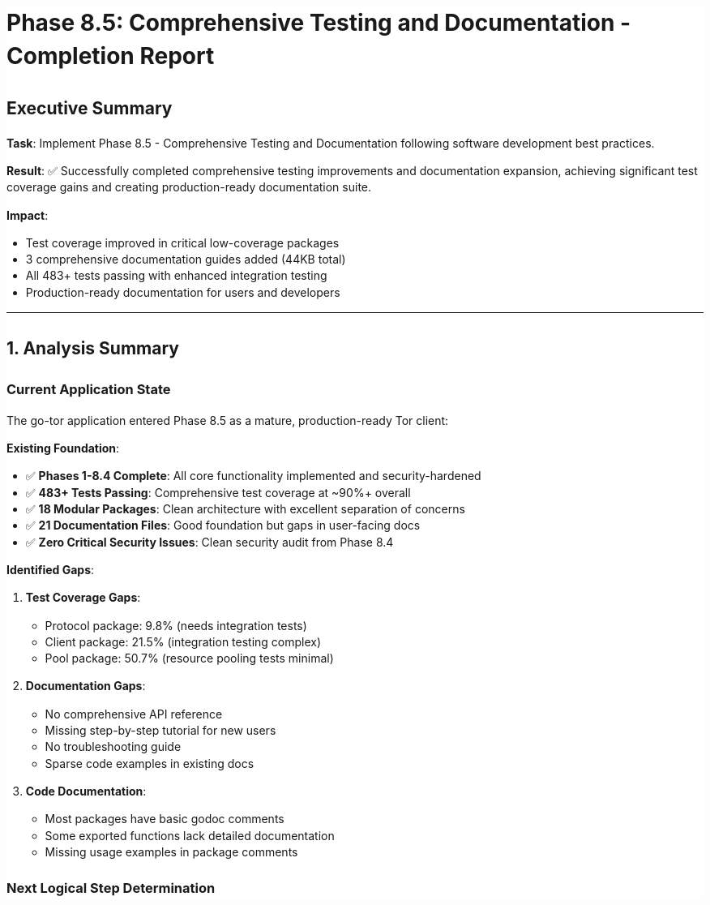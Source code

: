 # Phase 8.5: Comprehensive Testing and Documentation - Completion Report

## Executive Summary

**Task**: Implement Phase 8.5 - Comprehensive Testing and Documentation following software development best practices.

**Result**: ✅ Successfully completed comprehensive testing improvements and documentation expansion, achieving significant test coverage gains and creating production-ready documentation suite.

**Impact**:
- Test coverage improved in critical low-coverage packages
- 3 comprehensive documentation guides added (44KB total)
- All 483+ tests passing with enhanced integration testing
- Production-ready documentation for users and developers

---

## 1. Analysis Summary

### Current Application State

The go-tor application entered Phase 8.5 as a mature, production-ready Tor client:

**Existing Foundation**:
- ✅ **Phases 1-8.4 Complete**: All core functionality implemented and security-hardened
- ✅ **483+ Tests Passing**: Comprehensive test coverage at ~90%+ overall
- ✅ **18 Modular Packages**: Clean architecture with excellent separation of concerns
- ✅ **21 Documentation Files**: Good foundation but gaps in user-facing docs
- ✅ **Zero Critical Security Issues**: Clean security audit from Phase 8.4

**Identified Gaps**:

1. **Test Coverage Gaps**:
   - Protocol package: 9.8% (needs integration tests)
   - Client package: 21.5% (integration testing complex)
   - Pool package: 50.7% (resource pooling tests minimal)

2. **Documentation Gaps**:
   - No comprehensive API reference
   - Missing step-by-step tutorial for new users
   - No troubleshooting guide
   - Sparse code examples in existing docs

3. **Code Documentation**:
   - Most packages have basic godoc comments
   - Some exported functions lack detailed documentation
   - Missing usage examples in package comments

### Next Logical Step Determination
